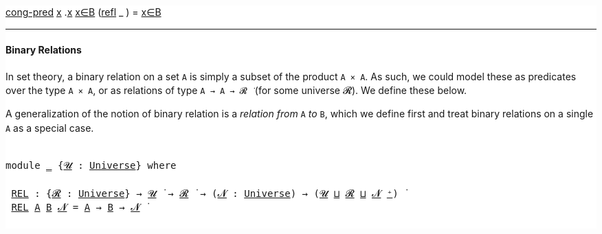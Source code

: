  <a id="6371" href="Relations.Discrete.html#6217" class="Function">cong-pred</a> <a id="6381" href="Relations.Discrete.html#6381" class="Bound">x</a> <a id="6383" class="DottedPattern Symbol">.</a><a id="6384" href="Relations.Discrete.html#6381" class="DottedPattern Bound">x</a> <a id="6386" href="Relations.Discrete.html#6386" class="Bound">x∈B</a> <a id="6390" class="Symbol">(</a><a id="6391" href="Prelude.Equality.html#1413" class="InductiveConstructor">refl</a> <a id="6396" class="Symbol">_</a> <a id="6398" class="Symbol">)</a> <a id="6400" class="Symbol">=</a> <a id="6402" href="Relations.Discrete.html#6386" class="Bound">x∈B</a>

</pre>


--------------------------------------


#### <a id="binary-relations">Binary Relations</a>

In set theory, a binary relation on a set `A` is simply a subset of the product `A × A`.  As such, we could model these as predicates over the type `A × A`, or as relations of type `A → A → 𝓡 ̇` (for some universe 𝓡). We define these below.

A generalization of the notion of binary relation is a *relation from* `A` *to* `B`, which we define first and treat binary relations on a single `A` as a special case.

<pre class="Agda">

<a id="6939" class="Keyword">module</a> <a id="6946" href="Relations.Discrete.html#6946" class="Module">_</a> <a id="6948" class="Symbol">{</a><a id="6949" href="Relations.Discrete.html#6949" class="Bound">𝓤</a> <a id="6951" class="Symbol">:</a> <a id="6953" href="Agda.Primitive.html#423" class="Postulate">Universe</a><a id="6961" class="Symbol">}</a> <a id="6963" class="Keyword">where</a>

 <a id="6971" href="Relations.Discrete.html#6971" class="Function">REL</a> <a id="6975" class="Symbol">:</a> <a id="6977" class="Symbol">{</a><a id="6978" href="Relations.Discrete.html#6978" class="Bound">𝓡</a> <a id="6980" class="Symbol">:</a> <a id="6982" href="Agda.Primitive.html#423" class="Postulate">Universe</a><a id="6990" class="Symbol">}</a> <a id="6992" class="Symbol">→</a> <a id="6994" href="Relations.Discrete.html#6949" class="Bound">𝓤</a> <a id="6996" href="Universes.html#403" class="Function Operator">̇</a> <a id="6998" class="Symbol">→</a> <a id="7000" href="Relations.Discrete.html#6978" class="Bound">𝓡</a> <a id="7002" href="Universes.html#403" class="Function Operator">̇</a> <a id="7004" class="Symbol">→</a> <a id="7006" class="Symbol">(</a><a id="7007" href="Relations.Discrete.html#7007" class="Bound">𝓝</a> <a id="7009" class="Symbol">:</a> <a id="7011" href="Agda.Primitive.html#423" class="Postulate">Universe</a><a id="7019" class="Symbol">)</a> <a id="7021" class="Symbol">→</a> <a id="7023" class="Symbol">(</a><a id="7024" href="Relations.Discrete.html#6949" class="Bound">𝓤</a> <a id="7026" href="Agda.Primitive.html#636" class="Primitive Operator">⊔</a> <a id="7028" href="Relations.Discrete.html#6978" class="Bound">𝓡</a> <a id="7030" href="Agda.Primitive.html#636" class="Primitive Operator">⊔</a> <a id="7032" href="Relations.Discrete.html#7007" class="Bound">𝓝</a> <a id="7034" href="Agda.Primitive.html#606" class="Primitive Operator">⁺</a><a id="7035" class="Symbol">)</a> <a id="7037" href="Universes.html#403" class="Function Operator">̇</a>
 <a id="7040" href="Relations.Discrete.html#6971" class="Function">REL</a> <a id="7044" href="Relations.Discrete.html#7044" class="Bound">A</a> <a id="7046" href="Relations.Discrete.html#7046" class="Bound">B</a> <a id="7048" href="Relations.Discrete.html#7048" class="Bound">𝓝</a> <a id="7050" class="Symbol">=</a> <a id="7052" href="Relations.Discrete.html#7044" class="Bound">A</a> <a id="7054" class="Symbol">→</a> <a id="7056" href="Relations.Discrete.html#7046" class="Bound">B</a> <a id="7058" class="Symbol">→</a> <a id="7060" href="Relations.Discrete.html#7048" class="Bound">𝓝</a> <a id="7062" href="Universes.html#403" class="Function Operator">̇</a>

</pre>
